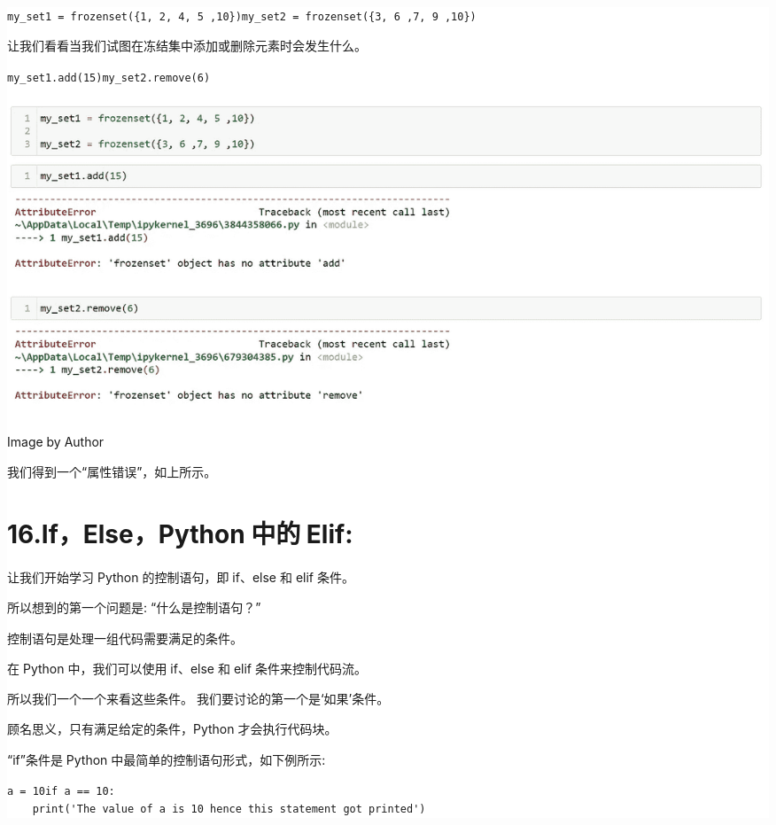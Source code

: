 ```
my_set1 = frozenset({1, 2, 4, 5 ,10})my_set2 = frozenset({3, 6 ,7, 9 ,10})
```

让我们看看当我们试图在冻结集中添加或删除元素时会发生什么。

```
my_set1.add(15)my_set2.remove(6)
```

![](img/68670f6b1b74249a08e900090bbd0eb8.png)

Image by Author

我们得到一个“属性错误”，如上所示。

# 16.If，Else，Python 中的 Elif:

让我们开始学习 Python 的控制语句，即 if、else 和 elif 条件。

所以想到的第一个问题是:
“什么是控制语句？”

控制语句是处理一组代码需要满足的条件。

在 Python 中，我们可以使用 if、else 和 elif 条件来控制代码流。

所以我们一个一个来看这些条件。
我们要讨论的第一个是‘如果’条件。

顾名思义，只有满足给定的条件，Python 才会执行代码块。

“if”条件是 Python 中最简单的控制语句形式，如下例所示:

```
a = 10if a == 10:
    print('The value of a is 10 hence this statement got printed')
```

